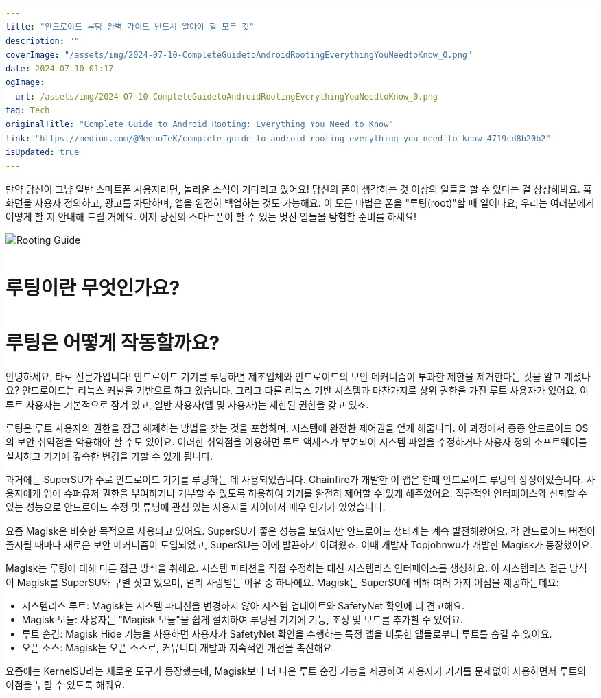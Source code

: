 ```yaml
---
title: "안드로이드 루팅 완벽 가이드 반드시 알아야 할 모든 것"
description: ""
coverImage: "/assets/img/2024-07-10-CompleteGuidetoAndroidRootingEverythingYouNeedtoKnow_0.png"
date: 2024-07-10 01:17
ogImage:
  url: /assets/img/2024-07-10-CompleteGuidetoAndroidRootingEverythingYouNeedtoKnow_0.png
tag: Tech
originalTitle: "Complete Guide to Android Rooting: Everything You Need to Know"
link: "https://medium.com/@MeenoTeK/complete-guide-to-android-rooting-everything-you-need-to-know-4719cd8b20b2"
isUpdated: true
---
```


만약 당신이 그냥 일반 스마트폰 사용자라면, 놀라운 소식이 기다리고 있어요! 당신의 폰이 생각하는 것 이상의 일들을 할 수 있다는 걸 상상해봐요. 홈 화면을 사용자 정의하고, 광고를 차단하며, 앱을 완전히 백업하는 것도 가능해요. 이 모든 마법은 폰을 "루팅(root)"할 때 일어나요; 우리는 여러분에게 어떻게 할 지 안내해 드릴 거예요. 이제 당신의 스마트폰이 할 수 있는 멋진 일들을 탐험할 준비를 하세요!

![Rooting Guide](/assets/img/2024-07-10-CompleteGuidetoAndroidRootingEverythingYouNeedtoKnow_0.png)

# 루팅이란 무엇인가요?

# 루팅은 어떻게 작동할까요?

<div class="content-ad"></div>

안녕하세요, 타로 전문가입니다! 안드로이드 기기를 루팅하면 제조업체와 안드로이드의 보안 메커니즘이 부과한 제한을 제거한다는 것을 알고 계셨나요? 안드로이드는 리눅스 커널을 기반으로 하고 있습니다. 그리고 다른 리눅스 기반 시스템과 마찬가지로 상위 권한을 가진 루트 사용자가 있어요. 이 루트 사용자는 기본적으로 잠겨 있고, 일반 사용자(앱 및 사용자)는 제한된 권한을 갖고 있죠.

루팅은 루트 사용자의 권한을 잠금 해제하는 방법을 찾는 것을 포함하며, 시스템에 완전한 제어권을 얻게 해줍니다. 이 과정에서 종종 안드로이드 OS의 보안 취약점을 악용해야 할 수도 있어요. 이러한 취약점을 이용하면 루트 액세스가 부여되어 시스템 파일을 수정하거나 사용자 정의 소프트웨어를 설치하고 기기에 깊숙한 변경을 가할 수 있게 됩니다.

과거에는 SuperSU가 주로 안드로이드 기기를 루팅하는 데 사용되었습니다. Chainfire가 개발한 이 앱은 한때 안드로이드 루팅의 상징이었습니다. 사용자에게 앱에 슈퍼유저 권한을 부여하거나 거부할 수 있도록 허용하여 기기를 완전히 제어할 수 있게 해주었어요. 직관적인 인터페이스와 신뢰할 수 있는 성능으로 안드로이드 수정 및 튜닝에 관심 있는 사용자들 사이에서 매우 인기가 있었습니다.

<div class="content-ad"></div>

요즘 Magisk은 비슷한 목적으로 사용되고 있어요. SuperSU가 좋은 성능을 보였지만 안드로이드 생태계는 계속 발전해왔어요. 각 안드로이드 버전이 출시될 때마다 새로운 보안 메커니즘이 도입되었고, SuperSU는 이에 발끈하기 어려웠죠. 이때 개발자 Topjohnwu가 개발한 Magisk가 등장했어요.

Magisk는 루팅에 대해 다른 접근 방식을 취해요. 시스템 파티션을 직접 수정하는 대신 시스템리스 인터페이스를 생성해요. 이 시스템리스 접근 방식이 Magisk를 SuperSU와 구별 짓고 있으며, 널리 사랑받는 이유 중 하나에요. Magisk는 SuperSU에 비해 여러 가지 이점을 제공하는데요:

- 시스템리스 루트: Magisk는 시스템 파티션을 변경하지 않아 시스템 업데이트와 SafetyNet 확인에 더 견고해요.
- Magisk 모듈: 사용자는 "Magisk 모듈"을 쉽게 설치하여 루팅된 기기에 기능, 조정 및 모드를 추가할 수 있어요.
- 루트 숨김: Magisk Hide 기능을 사용하면 사용자가 SafetyNet 확인을 수행하는 특정 앱을 비롯한 앱들로부터 루트를 숨길 수 있어요.
- 오픈 소스: Magisk는 오픈 소스로, 커뮤니티 개발과 지속적인 개선을 촉진해요.

요즘에는 KernelSU라는 새로운 도구가 등장했는데, Magisk보다 더 나은 루트 숨김 기능을 제공하여 사용자가 기기를 문제없이 사용하면서 루트의 이점을 누릴 수 있도록 해줘요.
